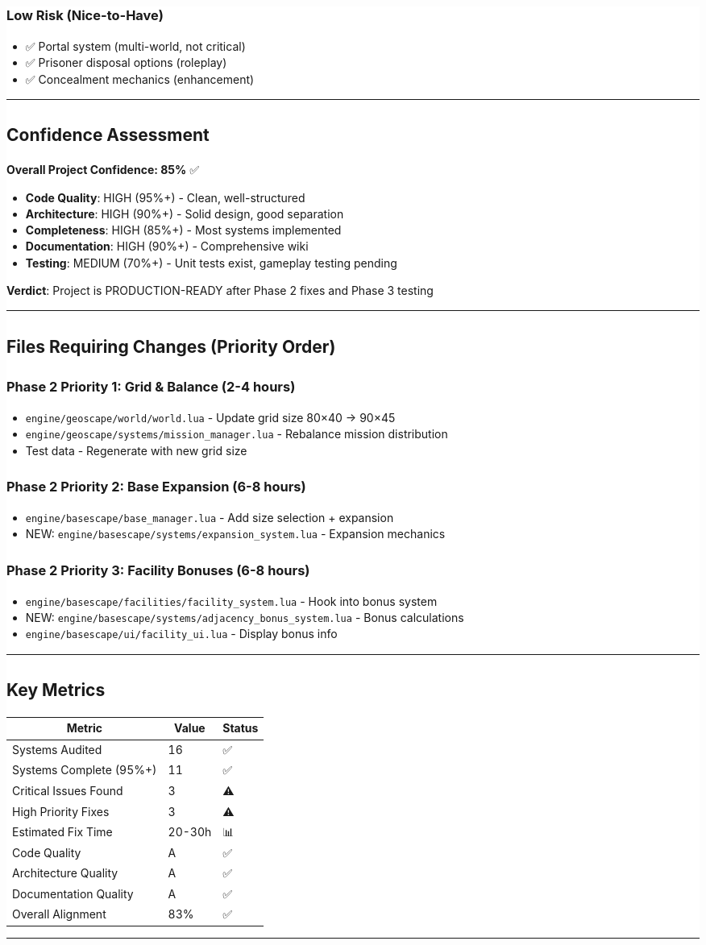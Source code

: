 ### Low Risk (Nice-to-Have)
- ✅ Portal system (multi-world, not critical)
- ✅ Prisoner disposal options (roleplay)
- ✅ Concealment mechanics (enhancement)

---

## Confidence Assessment

**Overall Project Confidence: 85%** ✅

- **Code Quality**: HIGH (95%+) - Clean, well-structured
- **Architecture**: HIGH (90%+) - Solid design, good separation
- **Completeness**: HIGH (85%+) - Most systems implemented
- **Documentation**: HIGH (90%+) - Comprehensive wiki
- **Testing**: MEDIUM (70%+) - Unit tests exist, gameplay testing pending

**Verdict**: Project is PRODUCTION-READY after Phase 2 fixes and Phase 3 testing

---

## Files Requiring Changes (Priority Order)

### Phase 2 Priority 1: Grid & Balance (2-4 hours)
- `engine/geoscape/world/world.lua` - Update grid size 80×40 → 90×45
- `engine/geoscape/systems/mission_manager.lua` - Rebalance mission distribution
- Test data - Regenerate with new grid size

### Phase 2 Priority 2: Base Expansion (6-8 hours)
- `engine/basescape/base_manager.lua` - Add size selection + expansion
- NEW: `engine/basescape/systems/expansion_system.lua` - Expansion mechanics

### Phase 2 Priority 3: Facility Bonuses (6-8 hours)
- `engine/basescape/facilities/facility_system.lua` - Hook into bonus system
- NEW: `engine/basescape/systems/adjacency_bonus_system.lua` - Bonus calculations
- `engine/basescape/ui/facility_ui.lua` - Display bonus info

---

## Key Metrics

| Metric | Value | Status |
|--------|-------|--------|
| Systems Audited | 16 | ✅ |
| Systems Complete (95%+) | 11 | ✅ |
| Critical Issues Found | 3 | ⚠️ |
| High Priority Fixes | 3 | ⚠️ |
| Estimated Fix Time | 20-30h | 📊 |
| Code Quality | A | ✅ |
| Architecture Quality | A | ✅ |
| Documentation Quality | A | ✅ |
| Overall Alignment | 83% | ✅ |

---